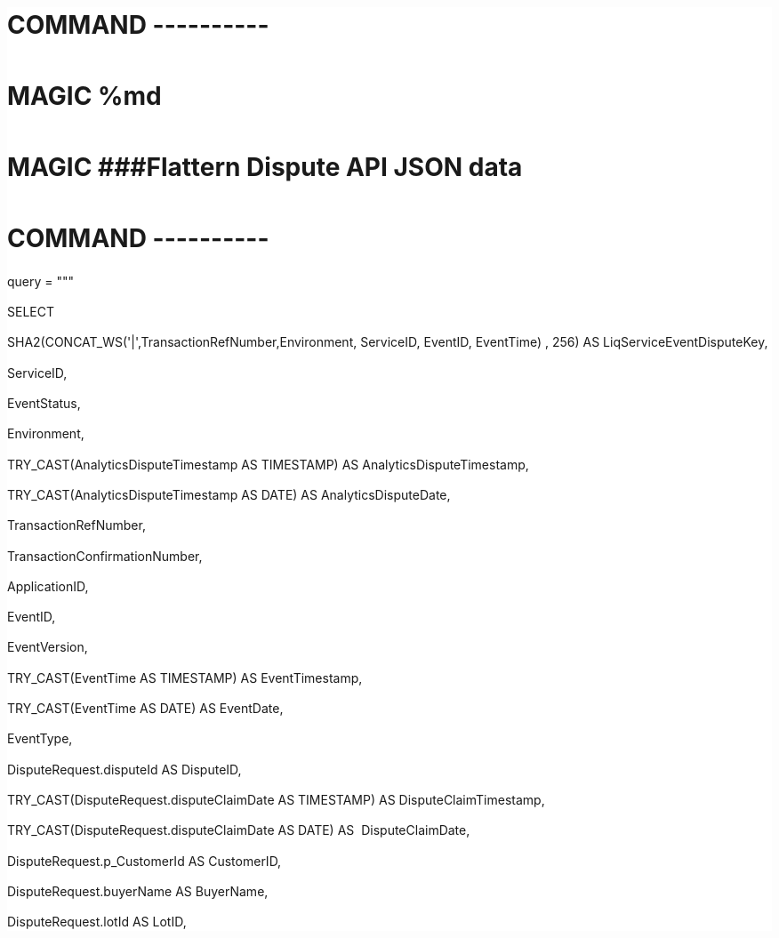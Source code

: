 
# COMMAND ----------

  

# MAGIC %md

# MAGIC ###Flattern Dispute API JSON data

  

# COMMAND ----------

  

query = """

 SELECT

 SHA2(CONCAT_WS('|',TransactionRefNumber,Environment, ServiceID, EventID, EventTime) , 256) AS LiqServiceEventDisputeKey,

 ServiceID,

 EventStatus,

 Environment,

 TRY_CAST(AnalyticsDisputeTimestamp AS TIMESTAMP) AS AnalyticsDisputeTimestamp,

 TRY_CAST(AnalyticsDisputeTimestamp AS DATE) AS AnalyticsDisputeDate,

 TransactionRefNumber,

 TransactionConfirmationNumber,

 ApplicationID,

 EventID,

 EventVersion,

 TRY_CAST(EventTime AS TIMESTAMP) AS EventTimestamp,

 TRY_CAST(EventTime AS DATE) AS EventDate,

 EventType,

 DisputeRequest.disputeId AS DisputeID,

 TRY_CAST(DisputeRequest.disputeClaimDate AS TIMESTAMP) AS DisputeClaimTimestamp,

 TRY_CAST(DisputeRequest.disputeClaimDate AS DATE) AS  DisputeClaimDate,

 DisputeRequest.p_CustomerId AS CustomerID,

 DisputeRequest.buyerName AS BuyerName,

 DisputeRequest.lotId AS LotID,
